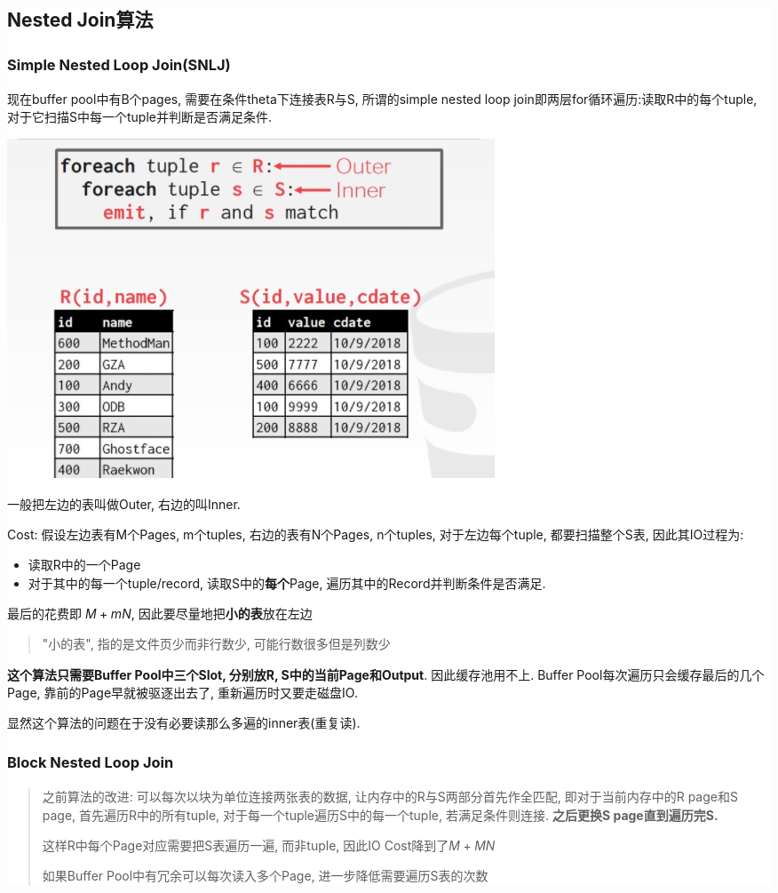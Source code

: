 ## Nested Join算法

### Simple Nested Loop Join(SNLJ)

现在buffer pool中有B个pages, 需要在条件theta下连接表R与S, 所谓的simple nested loop join即两层for循环遍历:读取R中的每个tuple, 对于它扫描S中每一个tuple并判断是否满足条件.

![image-20220305195038753](db9.assets/image-20220305195038753.png)



一般把左边的表叫做Outer, 右边的叫Inner.

Cost: 假设左边表有M个Pages, m个tuples, 右边的表有N个Pages, n个tuples, 对于左边每个tuple, 都要扫描整个S表, 因此其IO过程为:

* 读取R中的一个Page
* 对于其中的每一个tuple/record, 读取S中的**每个**Page, 遍历其中的Record并判断条件是否满足.

最后的花费即 $M+mN$​​, 因此要尽量地把**小的表**放在左边

> "小的表", 指的是文件页少而非行数少, 可能行数很多但是列数少

**这个算法只需要Buffer Pool中三个Slot, 分别放R, S中的当前Page和Output**. 因此缓存池用不上. Buffer Pool每次遍历只会缓存最后的几个Page, 靠前的Page早就被驱逐出去了, 重新遍历时又要走磁盘IO.

显然这个算法的问题在于没有必要读那么多遍的inner表(重复读).

### Block Nested Loop Join

>  之前算法的改进: 可以每次以块为单位连接两张表的数据, 让内存中的R与S两部分首先作全匹配, 即对于当前内存中的R page和S page, 首先遍历R中的所有tuple, 对于每一个tuple遍历S中的每一个tuple, 若满足条件则连接. **之后更换S page直到遍历完S.** 
>
>  这样R中每个Page对应需要把S表遍历一遍, 而非tuple, 因此IO Cost降到了$M+MN$
>
>  如果Buffer Pool中有冗余可以每次读入多个Page, 进一步降低需要遍历S表的次数
